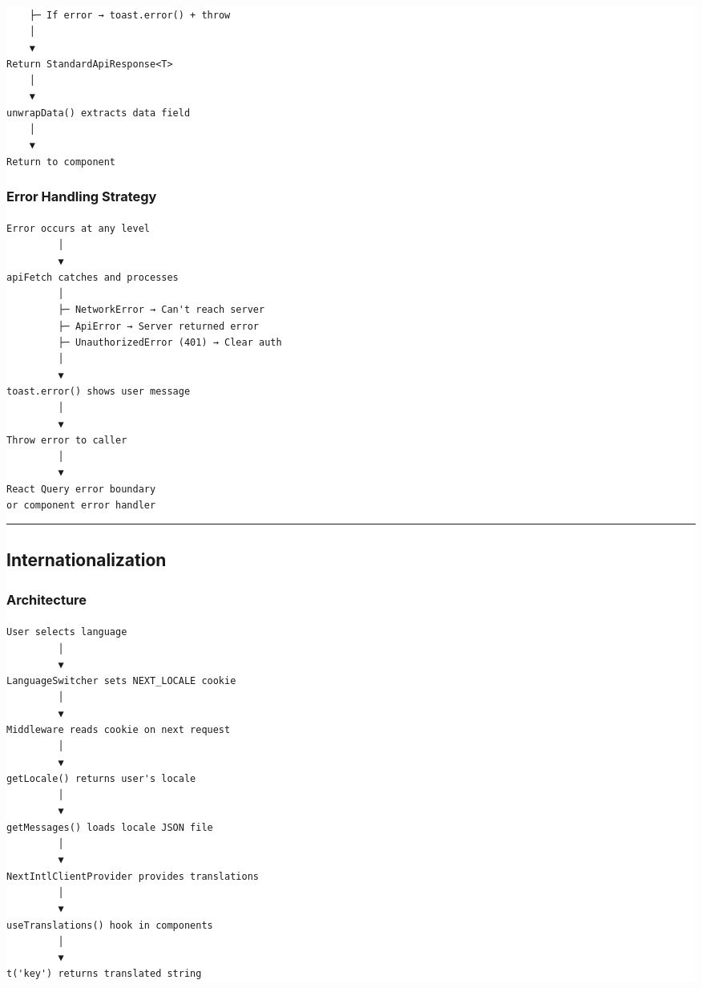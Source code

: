 ```
    ├─ If error → toast.error() + throw
    │
    ▼
Return StandardApiResponse<T>
    │
    ▼
unwrapData() extracts data field
    │
    ▼
Return to component
```

### Error Handling Strategy

```
Error occurs at any level
         │
         ▼
apiFetch catches and processes
         │
         ├─ NetworkError → Can't reach server
         ├─ ApiError → Server returned error
         ├─ UnauthorizedError (401) → Clear auth
         │
         ▼
toast.error() shows user message
         │
         ▼
Throw error to caller
         │
         ▼
React Query error boundary
or component error handler
```

---

## Internationalization

### Architecture

```
User selects language
         │
         ▼
LanguageSwitcher sets NEXT_LOCALE cookie
         │
         ▼
Middleware reads cookie on next request
         │
         ▼
getLocale() returns user's locale
         │
         ▼
getMessages() loads locale JSON file
         │
         ▼
NextIntlClientProvider provides translations
         │
         ▼
useTranslations() hook in components
         │
         ▼
t('key') returns translated string
```
